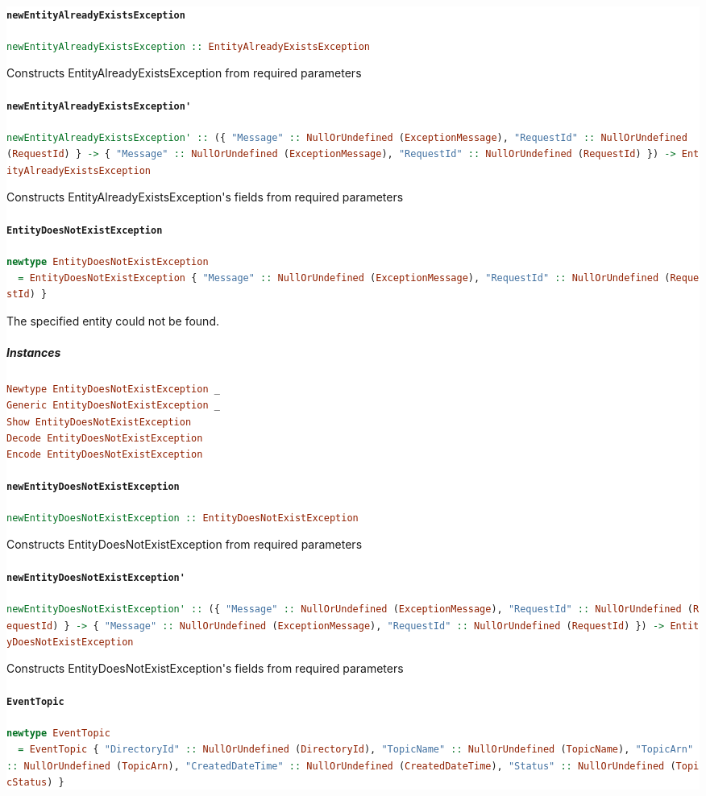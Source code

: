 #### `newEntityAlreadyExistsException`

``` purescript
newEntityAlreadyExistsException :: EntityAlreadyExistsException
```

Constructs EntityAlreadyExistsException from required parameters

#### `newEntityAlreadyExistsException'`

``` purescript
newEntityAlreadyExistsException' :: ({ "Message" :: NullOrUndefined (ExceptionMessage), "RequestId" :: NullOrUndefined (RequestId) } -> { "Message" :: NullOrUndefined (ExceptionMessage), "RequestId" :: NullOrUndefined (RequestId) }) -> EntityAlreadyExistsException
```

Constructs EntityAlreadyExistsException's fields from required parameters

#### `EntityDoesNotExistException`

``` purescript
newtype EntityDoesNotExistException
  = EntityDoesNotExistException { "Message" :: NullOrUndefined (ExceptionMessage), "RequestId" :: NullOrUndefined (RequestId) }
```

<p>The specified entity could not be found.</p>

##### Instances
``` purescript
Newtype EntityDoesNotExistException _
Generic EntityDoesNotExistException _
Show EntityDoesNotExistException
Decode EntityDoesNotExistException
Encode EntityDoesNotExistException
```

#### `newEntityDoesNotExistException`

``` purescript
newEntityDoesNotExistException :: EntityDoesNotExistException
```

Constructs EntityDoesNotExistException from required parameters

#### `newEntityDoesNotExistException'`

``` purescript
newEntityDoesNotExistException' :: ({ "Message" :: NullOrUndefined (ExceptionMessage), "RequestId" :: NullOrUndefined (RequestId) } -> { "Message" :: NullOrUndefined (ExceptionMessage), "RequestId" :: NullOrUndefined (RequestId) }) -> EntityDoesNotExistException
```

Constructs EntityDoesNotExistException's fields from required parameters

#### `EventTopic`

``` purescript
newtype EventTopic
  = EventTopic { "DirectoryId" :: NullOrUndefined (DirectoryId), "TopicName" :: NullOrUndefined (TopicName), "TopicArn" :: NullOrUndefined (TopicArn), "CreatedDateTime" :: NullOrUndefined (CreatedDateTime), "Status" :: NullOrUndefined (TopicStatus) }
```
